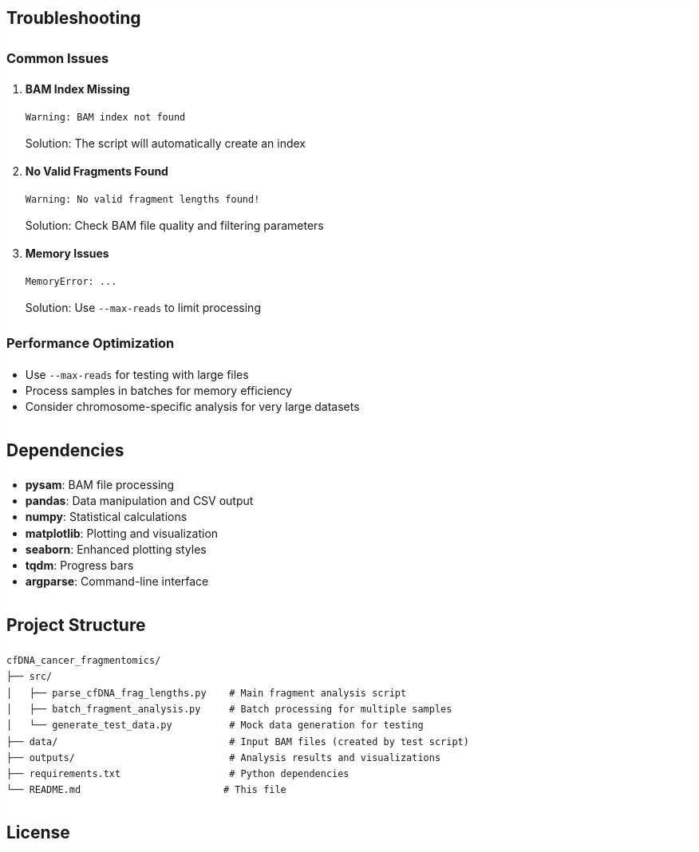 ## Troubleshooting

### Common Issues

1. **BAM Index Missing**
   ```
   Warning: BAM index not found
   ```
   Solution: The script will automatically create an index

2. **No Valid Fragments Found**
   ```
   Warning: No valid fragment lengths found!
   ```
   Solution: Check BAM file quality and filtering parameters

3. **Memory Issues**
   ```
   MemoryError: ...
   ```
   Solution: Use `--max-reads` to limit processing

### Performance Optimization

- Use `--max-reads` for testing with large files
- Process samples in batches for memory efficiency
- Consider chromosome-specific analysis for very large datasets

## Dependencies

- **pysam**: BAM file processing
- **pandas**: Data manipulation and CSV output
- **numpy**: Statistical calculations
- **matplotlib**: Plotting and visualization
- **seaborn**: Enhanced plotting styles
- **tqdm**: Progress bars
- **argparse**: Command-line interface

## Project Structure

```
cfDNA_cancer_fragmentomics/
├── src/
│   ├── parse_cfDNA_frag_lengths.py    # Main fragment analysis script
│   ├── batch_fragment_analysis.py     # Batch processing for multiple samples
│   └── generate_test_data.py          # Mock data generation for testing
├── data/                              # Input BAM files (created by test script)
├── outputs/                           # Analysis results and visualizations
├── requirements.txt                   # Python dependencies
└── README.md                         # This file
```

## License
